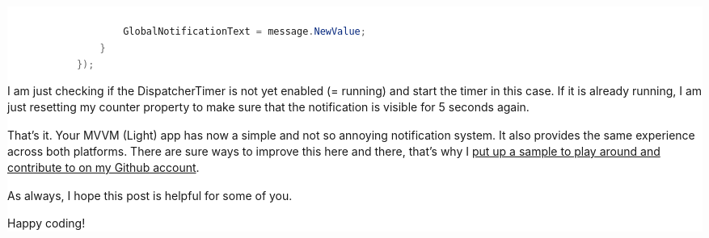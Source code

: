 ``` csharp

                    GlobalNotificationText = message.NewValue;
                }
            });
```
 
I am just checking if the DispatcherTimer is not yet enabled (= running) and start the timer in this case. If it is already running, I am just resetting my counter property to make sure that the notification is visible for 5 seconds again.

That’s it. Your MVVM (Light) app has now a simple and not so annoying notification system. It also provides the same experience across both platforms. There are sure ways to improve this here and there, that’s why I [put up a sample to play around and contribute to on my Github account](https://github.com/MSiccDev/CustomNotificationSystem).

As always, I hope this post is helpful for some of you.

Happy coding!